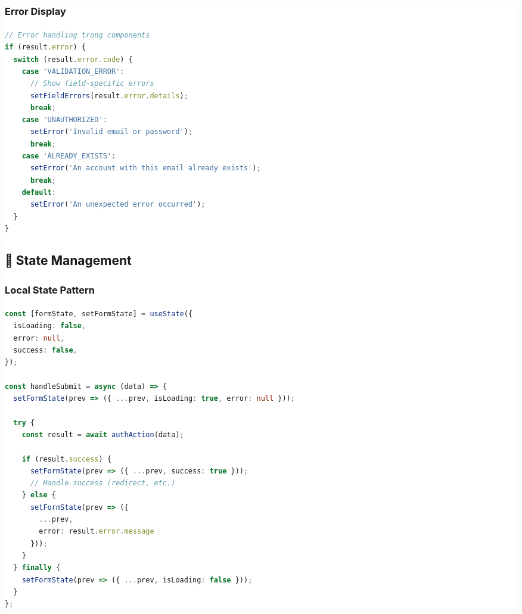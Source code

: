 ### Error Display

```typescript
// Error handling trong components
if (result.error) {
  switch (result.error.code) {
    case 'VALIDATION_ERROR':
      // Show field-specific errors
      setFieldErrors(result.error.details);
      break;
    case 'UNAUTHORIZED':
      setError('Invalid email or password');
      break;
    case 'ALREADY_EXISTS':
      setError('An account with this email already exists');
      break;
    default:
      setError('An unexpected error occurred');
  }
}
```

## 🔄 State Management

### Local State Pattern

```typescript
const [formState, setFormState] = useState({
  isLoading: false,
  error: null,
  success: false,
});

const handleSubmit = async (data) => {
  setFormState(prev => ({ ...prev, isLoading: true, error: null }));
  
  try {
    const result = await authAction(data);
    
    if (result.success) {
      setFormState(prev => ({ ...prev, success: true }));
      // Handle success (redirect, etc.)
    } else {
      setFormState(prev => ({ 
        ...prev, 
        error: result.error.message 
      }));
    }
  } finally {
    setFormState(prev => ({ ...prev, isLoading: false }));
  }
};
```
